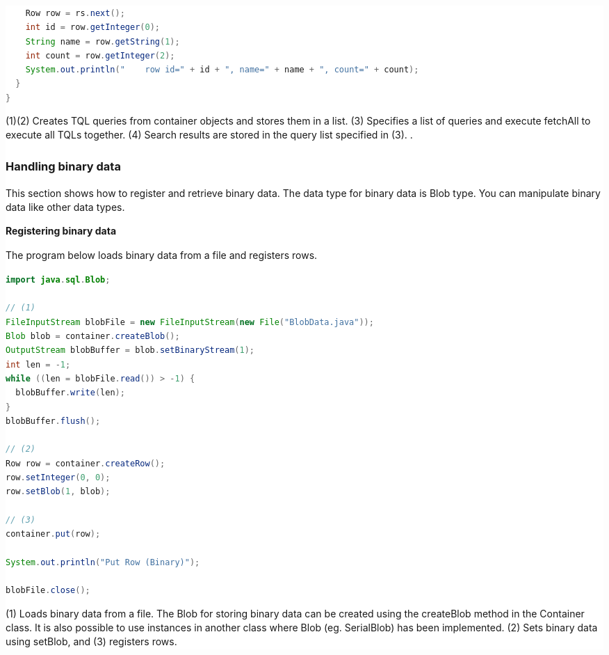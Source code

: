 ```Java
    Row row = rs.next();
    int id = row.getInteger(0);
    String name = row.getString(1);
    int count = row.getInteger(2);
    System.out.println("    row id=" + id + ", name=" + name + ", count=" + count);
  }
}
```

(1)(2) Creates TQL queries from container objects and stores them in a list.
(3) Specifies a list of queries and execute fetchAll to execute all TQLs together.
(4) Search results are stored in the query list specified in (3). .


<a id="java_binary"></a>
### Handling binary data

This section shows how to register and retrieve binary data. The data type for binary data is Blob type. You can manipulate binary data like other data types.

**Registering binary data**

The program below loads binary data from a file and registers rows.


```Java
import java.sql.Blob;

// (1)
FileInputStream blobFile = new FileInputStream(new File("BlobData.java"));
Blob blob = container.createBlob();
OutputStream blobBuffer = blob.setBinaryStream(1);
int len = -1;
while ((len = blobFile.read()) > -1) {
  blobBuffer.write(len);
}
blobBuffer.flush();

// (2)
Row row = container.createRow();
row.setInteger(0, 0);
row.setBlob(1, blob);

// (3)
container.put(row);

System.out.println("Put Row (Binary)");

blobFile.close();
```

(1) Loads binary data from a file. The Blob for storing binary data can be created using the createBlob method in the Container class.
It is also possible to use instances in another class where Blob (eg. SerialBlob) has been implemented.
(2) Sets binary data using setBlob, and (3) registers rows.

